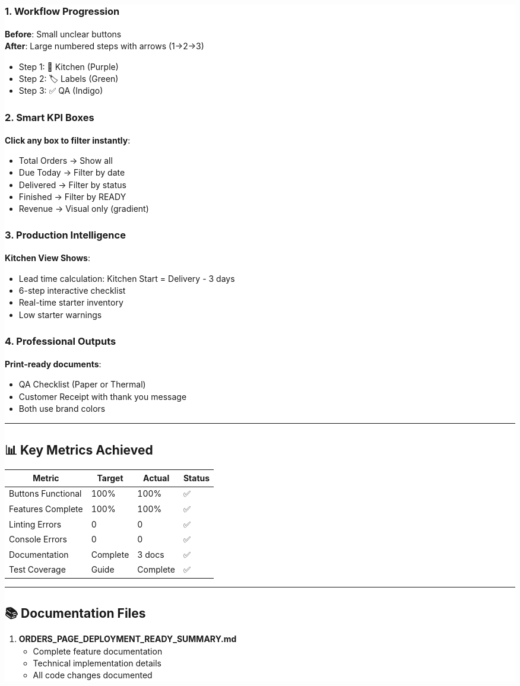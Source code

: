 ### 1. Workflow Progression
**Before**: Small unclear buttons  
**After**: Large numbered steps with arrows (1→2→3)
- Step 1: 🍳 Kitchen (Purple)
- Step 2: 🏷️ Labels (Green)
- Step 3: ✅ QA (Indigo)

### 2. Smart KPI Boxes
**Click any box to filter instantly**:
- Total Orders → Show all
- Due Today → Filter by date
- Delivered → Filter by status
- Finished → Filter by READY
- Revenue → Visual only (gradient)

### 3. Production Intelligence
**Kitchen View Shows**:
- Lead time calculation: Kitchen Start = Delivery - 3 days
- 6-step interactive checklist
- Real-time starter inventory
- Low starter warnings

### 4. Professional Outputs
**Print-ready documents**:
- QA Checklist (Paper or Thermal)
- Customer Receipt with thank you message
- Both use brand colors

---

## 📊 Key Metrics Achieved

| Metric | Target | Actual | Status |
|--------|--------|--------|--------|
| Buttons Functional | 100% | 100% | ✅ |
| Features Complete | 100% | 100% | ✅ |
| Linting Errors | 0 | 0 | ✅ |
| Console Errors | 0 | 0 | ✅ |
| Documentation | Complete | 3 docs | ✅ |
| Test Coverage | Guide | Complete | ✅ |

---

## 📚 Documentation Files

1. **ORDERS_PAGE_DEPLOYMENT_READY_SUMMARY.md**
   - Complete feature documentation
   - Technical implementation details
   - All code changes documented
